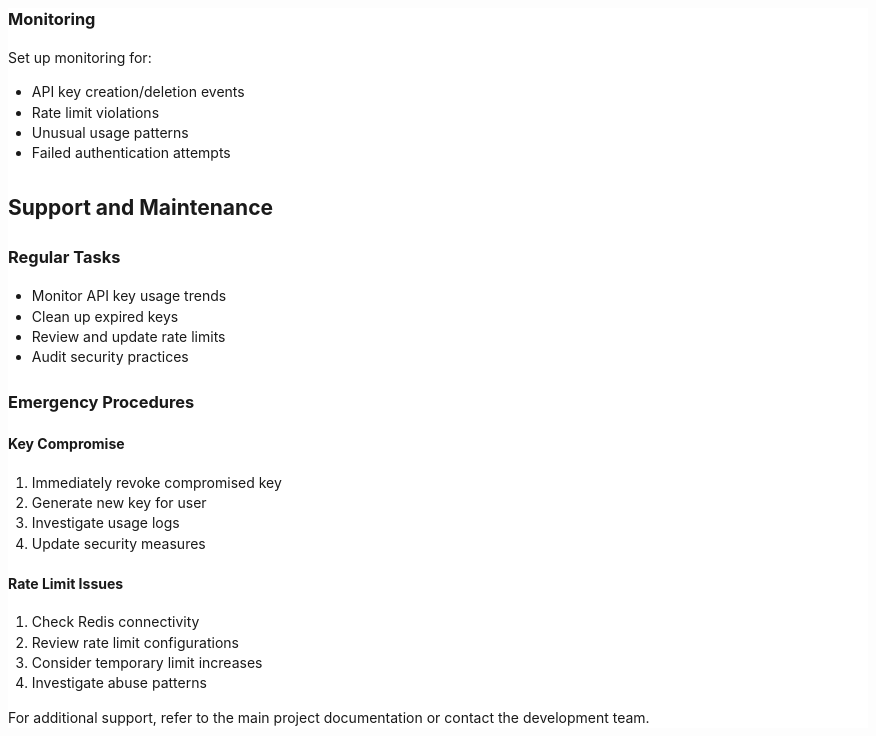 ### Monitoring

Set up monitoring for:
- API key creation/deletion events
- Rate limit violations
- Unusual usage patterns
- Failed authentication attempts

## Support and Maintenance

### Regular Tasks

- Monitor API key usage trends
- Clean up expired keys
- Review and update rate limits
- Audit security practices

### Emergency Procedures

#### Key Compromise
1. Immediately revoke compromised key
2. Generate new key for user
3. Investigate usage logs
4. Update security measures

#### Rate Limit Issues
1. Check Redis connectivity
2. Review rate limit configurations
3. Consider temporary limit increases
4. Investigate abuse patterns

For additional support, refer to the main project documentation or contact the development team.